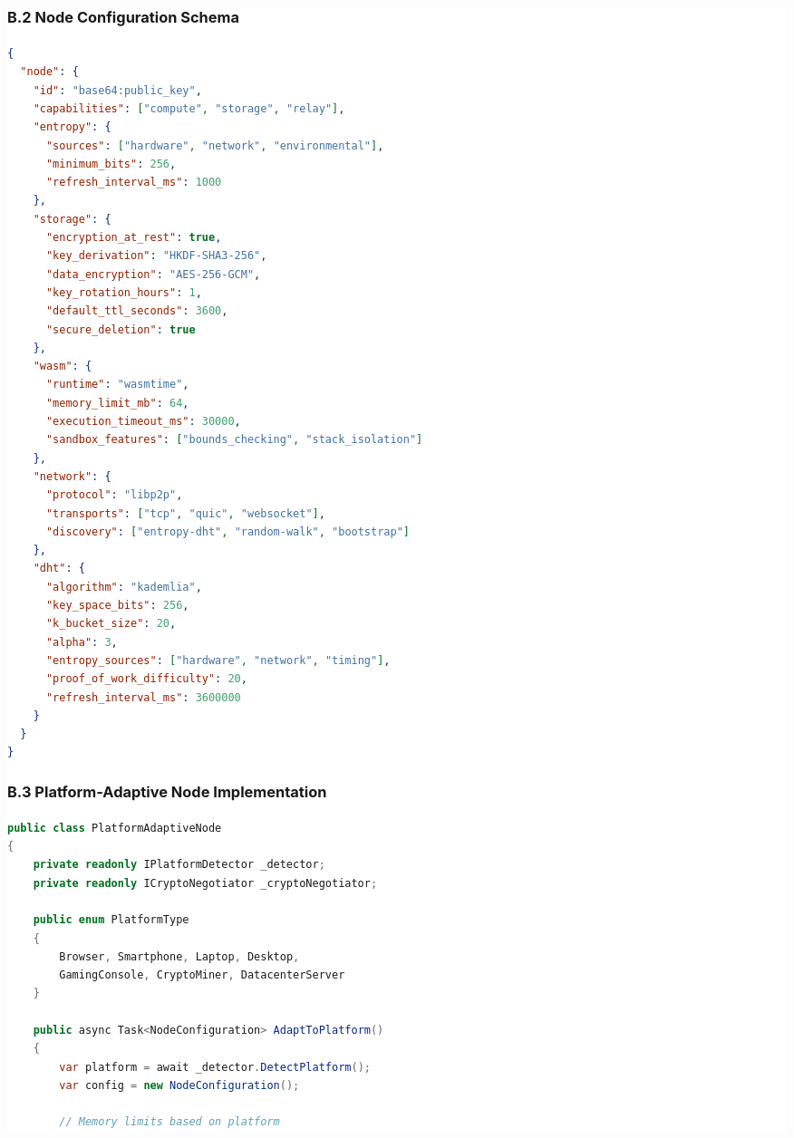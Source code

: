### B.2 Node Configuration Schema

```json
{
  "node": {
    "id": "base64:public_key",
    "capabilities": ["compute", "storage", "relay"],
    "entropy": {
      "sources": ["hardware", "network", "environmental"],
      "minimum_bits": 256,
      "refresh_interval_ms": 1000
    },
    "storage": {
      "encryption_at_rest": true,
      "key_derivation": "HKDF-SHA3-256",
      "data_encryption": "AES-256-GCM",
      "key_rotation_hours": 1,
      "default_ttl_seconds": 3600,
      "secure_deletion": true
    },
    "wasm": {
      "runtime": "wasmtime",
      "memory_limit_mb": 64,
      "execution_timeout_ms": 30000,
      "sandbox_features": ["bounds_checking", "stack_isolation"]
    },
    "network": {
      "protocol": "libp2p",
      "transports": ["tcp", "quic", "websocket"],
      "discovery": ["entropy-dht", "random-walk", "bootstrap"]
    },
    "dht": {
      "algorithm": "kademlia",
      "key_space_bits": 256,
      "k_bucket_size": 20,
      "alpha": 3,
      "entropy_sources": ["hardware", "network", "timing"],
      "proof_of_work_difficulty": 20,
      "refresh_interval_ms": 3600000
    }
  }
}
```

### B.3 Platform-Adaptive Node Implementation

```csharp
public class PlatformAdaptiveNode
{
    private readonly IPlatformDetector _detector;
    private readonly ICryptoNegotiator _cryptoNegotiator;
    
    public enum PlatformType 
    { 
        Browser, Smartphone, Laptop, Desktop, 
        GamingConsole, CryptoMiner, DatacenterServer 
    }
    
    public async Task<NodeConfiguration> AdaptToPlatform()
    {
        var platform = await _detector.DetectPlatform();
        var config = new NodeConfiguration();
        
        // Memory limits based on platform
```